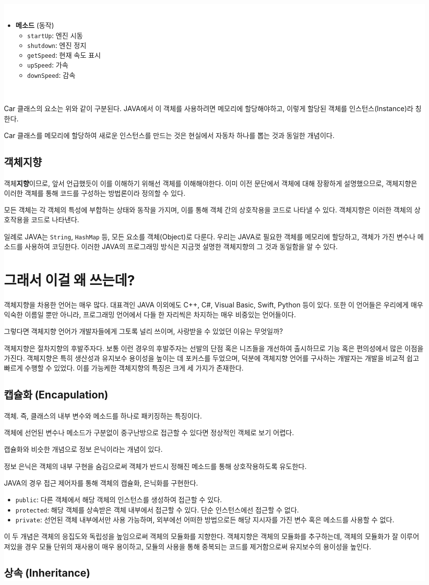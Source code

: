 <br />

* **메소드** (동작)
  * `startUp`: 엔진 시동
  * `shutdown`: 엔진 정지
  * `getSpeed`: 현재 속도 표시
  * `upSpeed`: 가속
  * `downSpeed`: 감속

<br />

Car 클래스의 요소는 위와 같이 구분된다. JAVA에서 이 객체를 사용하려면 메모리에 할당해야하고, 이렇게 할당된 객체를 <span class="teal-400">인스턴스</span>(Instance)라 칭한다.

Car 클래스를 메모리에 할당하여 새로운 인스턴스를 만드는 것은 현실에서 자동차 하나를 뽑는 것과 동일한 개념이다.

## 객체지향

객체**지향**이므로, 앞서 언급했듯이 이를 이해하기 위해선 객체를 이해해야한다. 이미 이전 문단에서 객체에 대해 장황하게 설명했으므로, <span class="teal-400">객체지향</span>은 이러한 객체를 통해 코드를 구성하는 방법론이라 정의할 수 있다.

모든 객체는 각 객체의 특성에 부합하는 상태와 동작을 가지며, 이를 통해 객체 간의 상호작용을 코드로 나타낼 수 있다. 객체지향은 이러한 객체의 상호작용을 코드로 나타낸다.

일례로 JAVA는 `String`, `HashMap` 등, 모든 요소를 객체(Object)로 다룬다. 우리는 JAVA로 필요한 객체를 메모리에 할당하고, 객체가 가진 변수나 메소드를 사용하여 코딩한다. 이러한 JAVA의 프로그래밍 방식은 지금껏 설명한 객체지향의 그 것과 동일함을 알 수 있다.

# 그래서 이걸 왜 쓰는데?

객체지향을 차용한 언어는 매우 많다. 대표격인 JAVA 이외에도 C++, C#, Visual Basic, Swift, Python 등이 있다. 또한 이 언어들은 우리에게 매우 익숙한 이름일 뿐만 아니라, 프로그래밍 언어에서 다들 한 자리씩은 차지하는 매우 비중있는 언어들이다.

그렇다면 객체지향 언어가 개발자들에게 그토록 널리 쓰이며, 사랑받을 수 있었던 이유는 무엇일까?

객체지향은 절차지향의 후발주자다. 보통 이런 경우의 후발주자는 선발의 단점 혹은 니즈들을 개선하여 출시하므로 기능 혹은 편의성에서 많은 이점을 가진다. 객체지향은 특히 생산성과 유지보수 용이성을 높이는 데 포커스를 두었으며, 덕분에 객체지향 언어를 구사하는 개발자는 개발을 비교적 쉽고 빠르게 수행할 수 있었다. 이를 가능케한 객체지향의 특징은 크게 세 가지가 존재한다.

## 캡슐화 (Encapulation)

객체. 즉, <span class="blue-400">클래스의 내부 변수와 메소드를 하나로 패키징</span>하는 특징이다.

객체에 선언된 변수나 메소드가 구분없이 중구난방으로 접근할 수 있다면 정상적인 객체로 보기 어렵다.

<span class="primary">캡슐화</span>와 비슷한 개념으로 <span class="primary">정보 은닉</span>이라는 개념이 있다.

정보 은닉은 객체의 내부 구현을 숨김으로써 객체가 반드시 정해진 메소드를 통해 상호작용하도록 유도한다.

JAVA의 경우 <span class="orange-700">접근 제어자</span>를 통해 객체의 캡슐화, 은닉화를 구현한다.

* `public`: 다른 객체에서 해당 객체의 인스턴스를 생성하여 접근할 수 있다.
* `protected`: 해당 객체를 상속받은 객체 내부에서 접근할 수 있다. 단순 인스턴스에선 접근할 수 없다.
* `private`: 선언된 객체 내부에서만 사용 가능하며, 외부에선 어떠한 방법으로든 해당 지시자를 가진 변수 혹은 메소드를 사용할 수 없다.

이 두 개념은 객체의 응집도와 독립성을 높임으로써 객체의 모듈화를 지향한다. 객체지향은 객체의 모듈화를 추구하는데, 객체의 모듈화가 잘 이루어져있을 경우 모듈 단위의 재사용이 매우 용이하고, 모듈의 사용을 통해 중복되는 코드를 제거함으로써 유지보수의 용이성을 높인다.

## 상속 (Inheritance)
